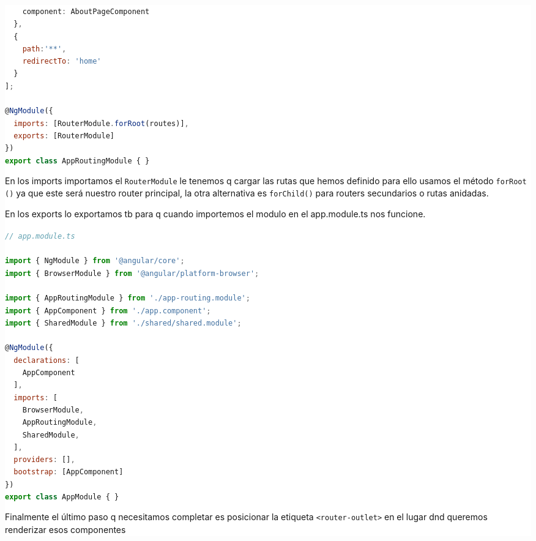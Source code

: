 ```javascript
    component: AboutPageComponent
  },
  {
    path:'**',
    redirectTo: 'home'
  }
];

@NgModule({
  imports: [RouterModule.forRoot(routes)],
  exports: [RouterModule]
})
export class AppRoutingModule { }


```
En los imports importamos el  `RouterModule` le tenemos q cargar las rutas que hemos definido para ello usamos el método `forRoot()` ya que este será nuestro router principal, la otra alternativa es `forChild()` para routers secundarios o rutas anidadas. 

En los exports lo exportamos tb para q cuando importemos el modulo en el app.module.ts nos funcione.


```javascript
// app.module.ts

import { NgModule } from '@angular/core';
import { BrowserModule } from '@angular/platform-browser';

import { AppRoutingModule } from './app-routing.module';
import { AppComponent } from './app.component';
import { SharedModule } from './shared/shared.module';

@NgModule({
  declarations: [
    AppComponent
  ],
  imports: [
    BrowserModule,
    AppRoutingModule,
    SharedModule,
  ],
  providers: [],
  bootstrap: [AppComponent]
})
export class AppModule { }


```
Finalmente el último paso q necesitamos completar es posicionar la etiqueta `<router-outlet>` en el lugar dnd queremos renderizar esos componentes
